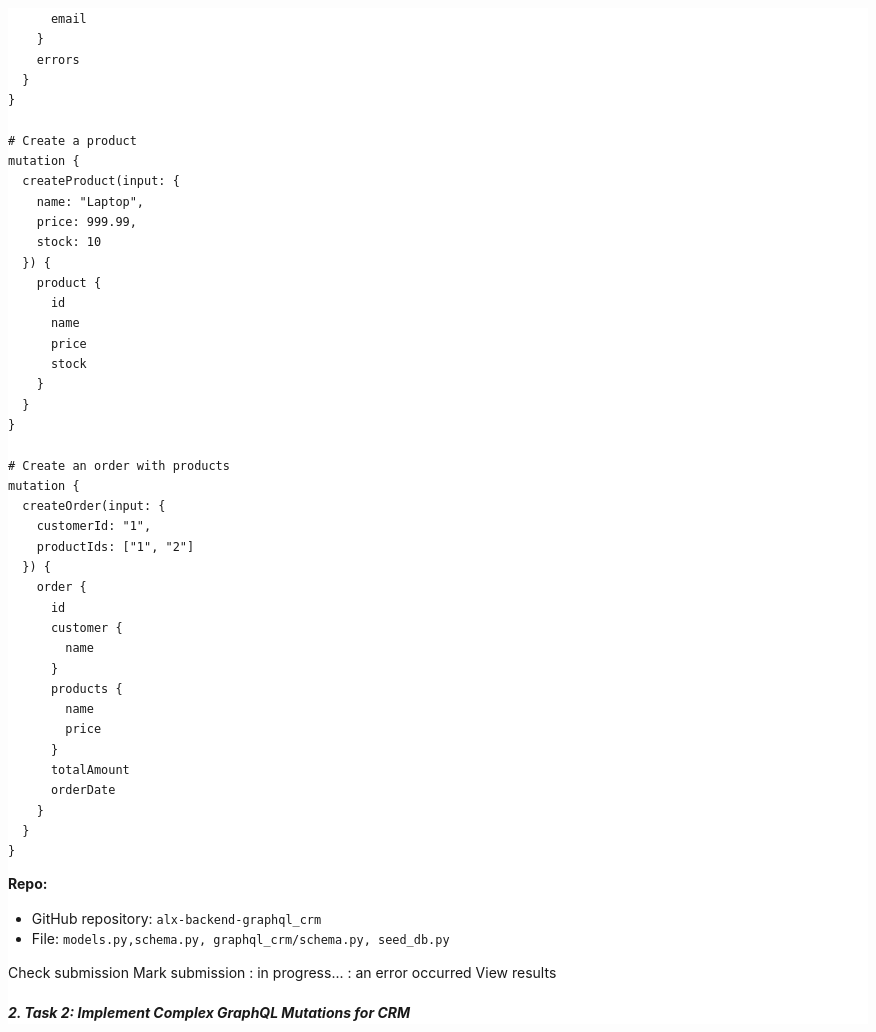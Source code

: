 ```
      email
    }
    errors
  }
}

# Create a product
mutation {
  createProduct(input: {
    name: "Laptop",
    price: 999.99,
    stock: 10
  }) {
    product {
      id
      name
      price
      stock
    }
  }
}

# Create an order with products
mutation {
  createOrder(input: {
    customerId: "1",
    productIds: ["1", "2"]
  }) {
    order {
      id
      customer {
        name
      }
      products {
        name
        price
      }
      totalAmount
      orderDate
    }
  }
}
```

**Repo:**

-   GitHub repository: `alx-backend-graphql_crm`
-   File: `models.py,schema.py, graphql_crm/schema.py, seed_db.py`

Check submission Mark submission : in progress... : an error occurred View results

##### 2\. Task 2: Implement Complex GraphQL Mutations for CRM
